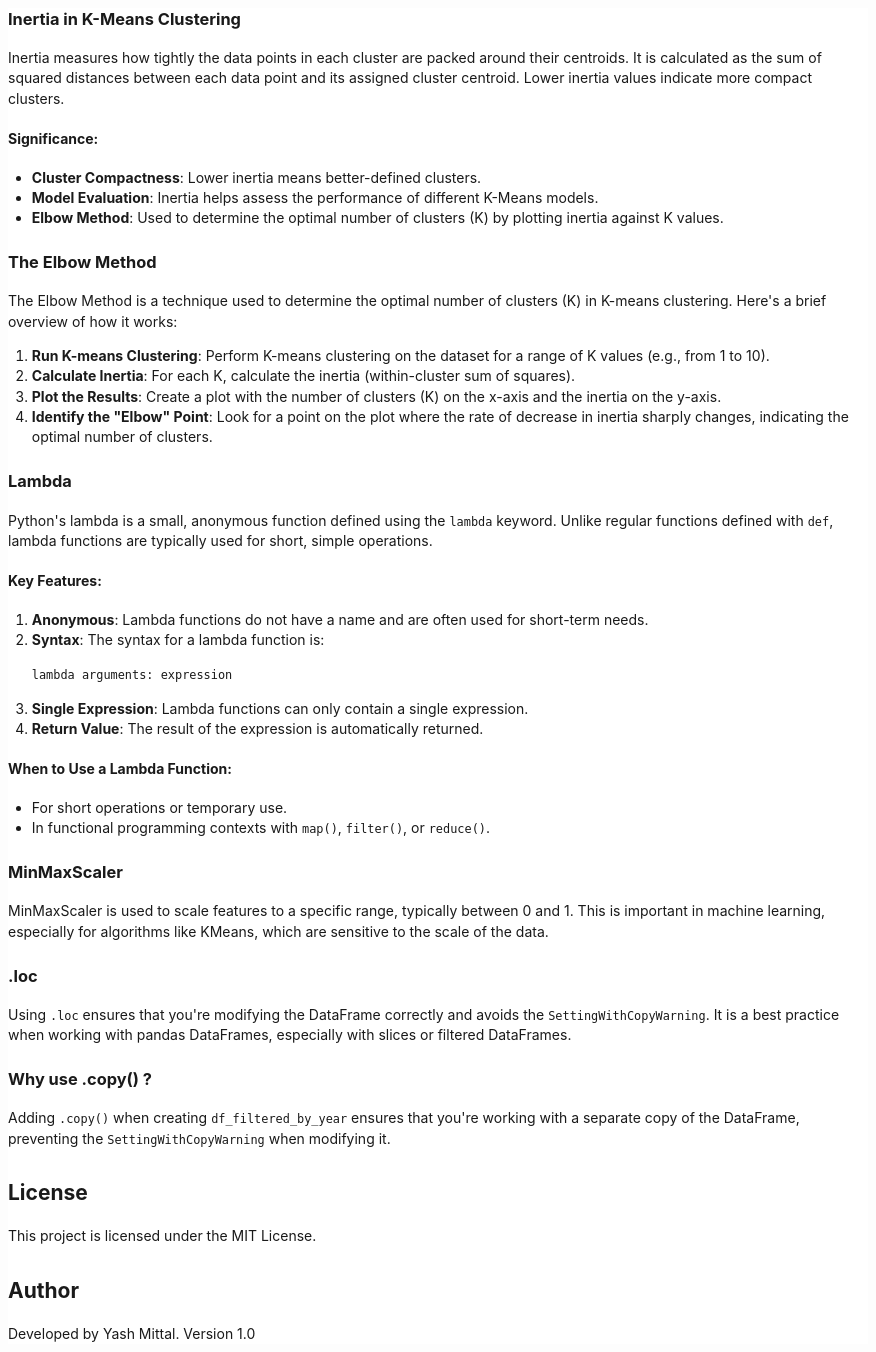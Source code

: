 ### Inertia in K-Means Clustering
Inertia measures how tightly the data points in each cluster are packed around their centroids. It is calculated as the sum of squared distances between each data point and its assigned cluster centroid. Lower inertia values indicate more compact clusters.

#### Significance:
- **Cluster Compactness**: Lower inertia means better-defined clusters.
- **Model Evaluation**: Inertia helps assess the performance of different K-Means models.
- **Elbow Method**: Used to determine the optimal number of clusters (K) by plotting inertia against K values.

### The Elbow Method
The Elbow Method is a technique used to determine the optimal number of clusters (K) in K-means clustering. Here's a brief overview of how it works:
1. **Run K-means Clustering**: Perform K-means clustering on the dataset for a range of K values (e.g., from 1 to 10).
2. **Calculate Inertia**: For each K, calculate the inertia (within-cluster sum of squares).
3. **Plot the Results**: Create a plot with the number of clusters (K) on the x-axis and the inertia on the y-axis.
4. **Identify the "Elbow" Point**: Look for a point on the plot where the rate of decrease in inertia sharply changes, indicating the optimal number of clusters.

### Lambda
Python's lambda is a small, anonymous function defined using the `lambda` keyword. Unlike regular functions defined with `def`, lambda functions are typically used for short, simple operations.

#### Key Features:
1. **Anonymous**: Lambda functions do not have a name and are often used for short-term needs.
2. **Syntax**: The syntax for a lambda function is:
   ```
   lambda arguments: expression
   ```
3. **Single Expression**: Lambda functions can only contain a single expression.
4. **Return Value**: The result of the expression is automatically returned.

#### When to Use a Lambda Function:
- For short operations or temporary use.
- In functional programming contexts with `map()`, `filter()`, or `reduce()`.

### MinMaxScaler
MinMaxScaler is used to scale features to a specific range, typically between 0 and 1. This is important in machine learning, especially for algorithms like KMeans, which are sensitive to the scale of the data.

### .loc 
Using `.loc` ensures that you're modifying the DataFrame correctly and avoids the `SettingWithCopyWarning`. It is a best practice when working with pandas DataFrames, especially with slices or filtered DataFrames.

### Why use .copy() ?
Adding `.copy()` when creating `df_filtered_by_year` ensures that you're working with a separate copy of the DataFrame, preventing the `SettingWithCopyWarning` when modifying it.

## License
This project is licensed under the MIT License.

## Author
Developed by Yash Mittal. Version 1.0